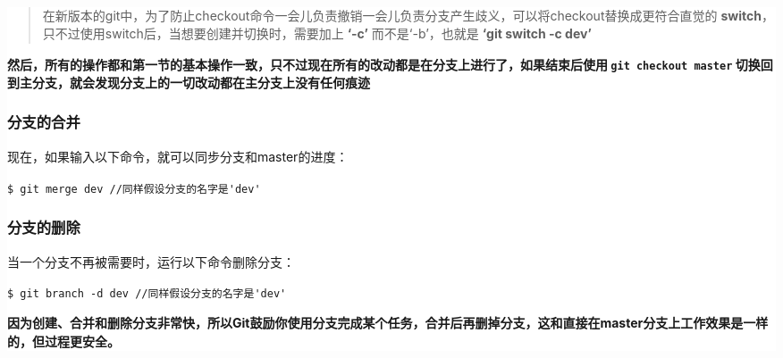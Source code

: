 >在新版本的git中，为了防止checkout命令一会儿负责撤销一会儿负责分支产生歧义，可以将checkout替换成更符合直觉的 __switch__，只不过使用switch后，当想要创建并切换时，需要加上 __‘-c’__ 而不是‘-b’，也就是 __‘git switch -c dev’__

__然后，所有的操作都和第一节的基本操作一致，只不过现在所有的改动都是在分支上进行了，如果结束后使用 __`git checkout master`__ 切换回到主分支，就会发现分支上的一切改动都在主分支上没有任何痕迹__

### 分支的合并
现在，如果输入以下命令，就可以同步分支和master的进度：
```
$ git merge dev //同样假设分支的名字是'dev'
```

### 分支的删除
当一个分支不再被需要时，运行以下命令删除分支：
```
$ git branch -d dev //同样假设分支的名字是'dev'
```
__因为创建、合并和删除分支非常快，所以Git鼓励你使用分支完成某个任务，合并后再删掉分支，这和直接在master分支上工作效果是一样的，但过程更安全。__


